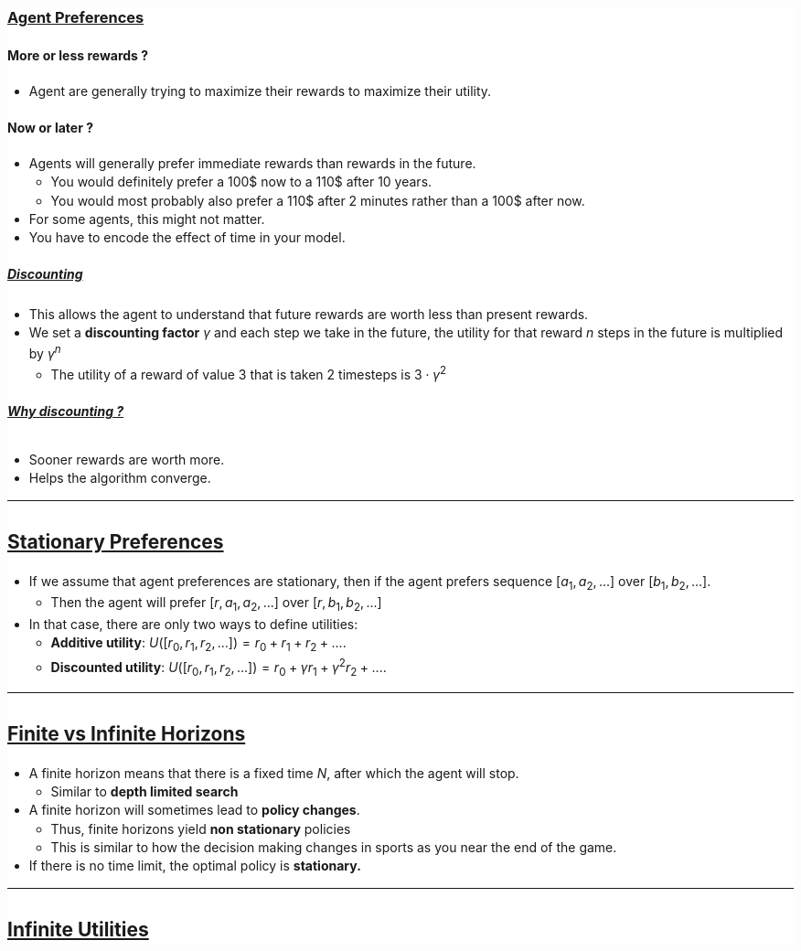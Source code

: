 ### <u>**Agent Preferences**</u>

#### More or less rewards ?

- Agent are generally trying to maximize their rewards to maximize their utility.

#### Now or later ?

- Agents will generally prefer immediate rewards than rewards in the future.
  - You would definitely prefer a 100\$ now to a 110\$ after 10 years.
  - You would most probably also prefer a 110\$ after 2 minutes rather than a 100\$ after now.
- For some agents, this might not matter.
- You have to encode the effect of time in your model.


##### <u>**Discounting**</u>

- This allows the agent to understand that future rewards are worth less than present rewards.
- We set a **discounting factor** $\gamma$ and each step we take in the future, the utility for that reward $n$ steps in the future is multiplied by $\gamma^{n}$
  - The utility of a reward of value $3$ that is taken 2 timesteps  is $3\cdot \gamma^{2}$

###### <u>**Why discounting ?**</u>

- Sooner rewards are worth more.
- Helps the algorithm converge.

****

## <u>**Stationary Preferences**</u>

- If we assume that agent preferences are stationary, then if the agent prefers sequence $[a_1, a_2,...]$ over $[b_1, b_2,... ]$.
  - Then the agent will prefer $[r, a_1, a_2,...]$ over $[r, b_1, b_2,...]$
- In that case, there are only two ways to define utilities:
  - **Additive utility**: $U([r_0, r_1, r_2,...]) = r_0 + r_1 + r_2 + ....$
  - **Discounted utility**: $U([r_0, r_1, r_2,...]) = r_0 + \gamma r_1 + \gamma^2 r_2 + ....$

****

## <u>**Finite vs Infinite Horizons**</u>

- A finite horizon means that there is a fixed time $N$, after which the agent will stop.
  - Similar to **depth limited search**
- A finite horizon will sometimes lead to **policy changes**.
  - Thus, finite horizons yield **non stationary** policies
  - This is similar to how the decision making changes in sports as you near the end of the game.
- If there is no time limit, the optimal policy is **stationary.**

****

## <u>**Infinite Utilities**</u>
